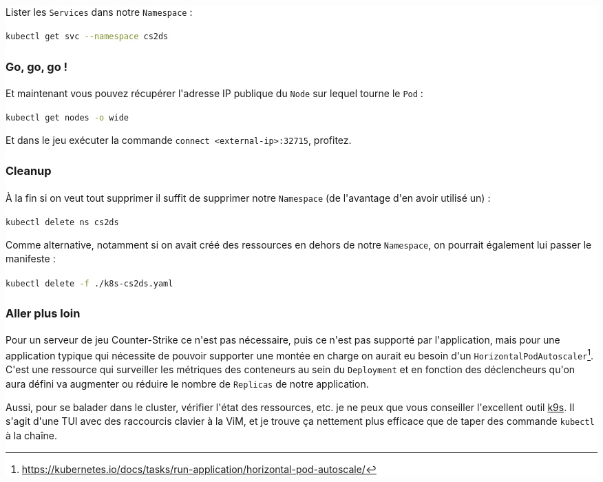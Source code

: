 Lister les `Services` dans notre `Namespace` :

```sh
kubectl get svc --namespace cs2ds
```

### Go, go, go !

Et maintenant vous pouvez récupérer l'adresse IP publique du `Node` sur lequel tourne le `Pod` :

```sh
kubectl get nodes -o wide
```

Et dans le jeu exécuter la commande `connect <external-ip>:32715`, profitez.

### Cleanup

À la fin si on veut tout supprimer il suffit de supprimer notre `Namespace` (de l'avantage d'en avoir utilisé un) :

```sh
kubectl delete ns cs2ds
```

Comme alternative, notamment si on avait créé des ressources en dehors de notre `Namespace`, on pourrait également lui passer le manifeste :

```sh
kubectl delete -f ./k8s-cs2ds.yaml
```

### Aller plus loin

Pour un serveur de jeu Counter-Strike ce n'est pas nécessaire, puis ce n'est pas supporté par l'application, mais pour une application typique qui nécessite de pouvoir supporter une montée en charge on aurait eu besoin d'un `HorizontalPodAutoscaler`[^11]. C'est une ressource qui surveiller les métriques des conteneurs au sein du `Deployment` et en fonction des déclencheurs qu'on aura défini va augmenter ou réduire le nombre de `Replicas` de notre application.

Aussi, pour se balader dans le cluster, vérifier l'état des ressources, etc. je ne peux que vous conseiller l'excellent outil [k9s](https://k9scli.io). Il s'agit d'une TUI avec des raccourcis clavier à la ViM, et je trouve ça nettement plus efficace que de taper des commande `kubectl` à la chaîne.

[^1]: <https://kubernetes.io/docs/concepts/overview/working-with-objects/namespaces/>
[^2]: <https://kubernetes.io/docs/concepts/workloads/pods/>
[^3]: <https://kubernetes.io/docs/concepts/workloads/controllers/deployment/>
[^4]: <https://kubernetes.io/docs/concepts/storage/persistent-volumes/>
[^5]: <https://kubernetes.io/docs/concepts/configuration/configmap/>
[^6]: <https://kubernetes.io/docs/concepts/configuration/secret/>
[^7]: <https://secrets-store-csi-driver.sigs.k8s.io>
[^8]: <https://kubernetes.io/docs/concepts/services-networking/service/>
[^9]: <https://kubernetes.io/docs/concepts/services-networking/service/#type-nodeport>
[^10]: <https://kubernetes.io/docs/concepts/architecture/nodes/>
[^11]: <https://kubernetes.io/docs/tasks/run-application/horizontal-pod-autoscale/>
